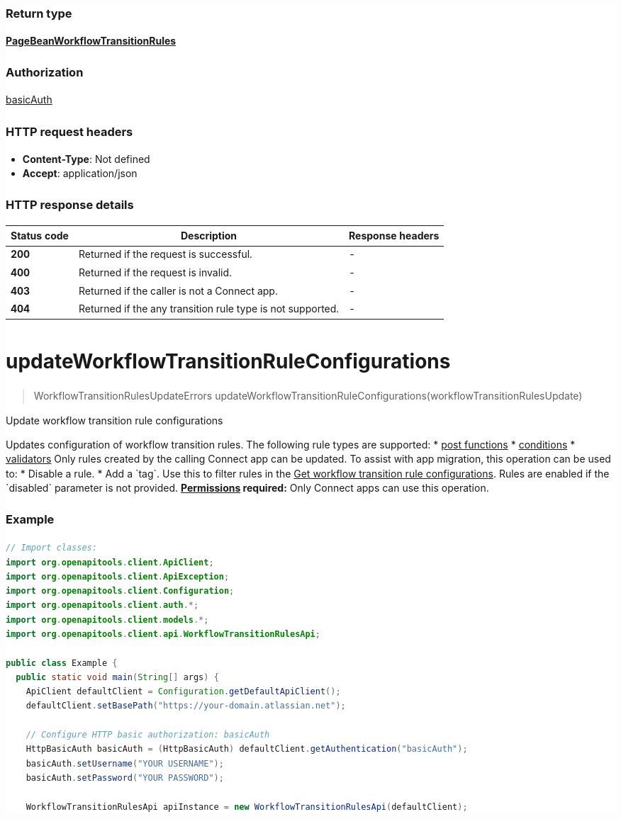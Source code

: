 ### Return type

[**PageBeanWorkflowTransitionRules**](PageBeanWorkflowTransitionRules.md)

### Authorization

[basicAuth](../README.md#basicAuth)

### HTTP request headers

 - **Content-Type**: Not defined
 - **Accept**: application/json

### HTTP response details
| Status code | Description | Response headers |
|-------------|-------------|------------------|
| **200** | Returned if the request is successful. |  -  |
| **400** | Returned if the request is invalid. |  -  |
| **403** | Returned if the caller is not a Connect app. |  -  |
| **404** | Returned if the any transition rule type is not supported. |  -  |

<a name="updateWorkflowTransitionRuleConfigurations"></a>
# **updateWorkflowTransitionRuleConfigurations**
> WorkflowTransitionRulesUpdateErrors updateWorkflowTransitionRuleConfigurations(workflowTransitionRulesUpdate)

Update workflow transition rule configurations

Updates configuration of workflow transition rules. The following rule types are supported:   *  [post functions](https://developer.atlassian.com/cloud/jira/platform/modules/workflow-post-function/)  *  [conditions](https://developer.atlassian.com/cloud/jira/platform/modules/workflow-condition/)  *  [validators](https://developer.atlassian.com/cloud/jira/platform/modules/workflow-validator/)  Only rules created by the calling Connect app can be updated.  To assist with app migration, this operation can be used to:   *  Disable a rule.  *  Add a &#x60;tag&#x60;. Use this to filter rules in the [Get workflow transition rule configurations](https://developer.atlassian.com/cloud/jira/platform/rest/v3/api-group-workflow-transition-rules/#api-rest-api-3-workflow-rule-config-get).  Rules are enabled if the &#x60;disabled&#x60; parameter is not provided.  **[Permissions](#permissions) required:** Only Connect apps can use this operation.

### Example
```java
// Import classes:
import org.openapitools.client.ApiClient;
import org.openapitools.client.ApiException;
import org.openapitools.client.Configuration;
import org.openapitools.client.auth.*;
import org.openapitools.client.models.*;
import org.openapitools.client.api.WorkflowTransitionRulesApi;

public class Example {
  public static void main(String[] args) {
    ApiClient defaultClient = Configuration.getDefaultApiClient();
    defaultClient.setBasePath("https://your-domain.atlassian.net");
    
    // Configure HTTP basic authorization: basicAuth
    HttpBasicAuth basicAuth = (HttpBasicAuth) defaultClient.getAuthentication("basicAuth");
    basicAuth.setUsername("YOUR USERNAME");
    basicAuth.setPassword("YOUR PASSWORD");

    WorkflowTransitionRulesApi apiInstance = new WorkflowTransitionRulesApi(defaultClient);
```